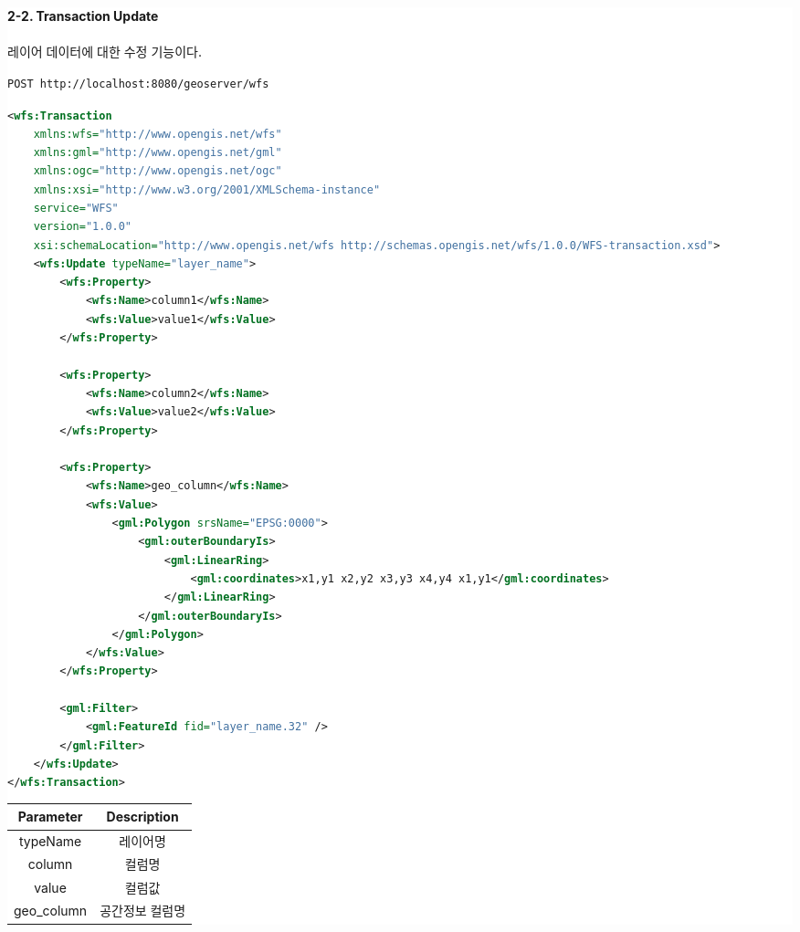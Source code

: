 

#### 2-2. Transaction Update

레이어 데이터에 대한 수정 기능이다.

``` txt
POST http://localhost:8080/geoserver/wfs
```

``` xml
<wfs:Transaction
	xmlns:wfs="http://www.opengis.net/wfs"
	xmlns:gml="http://www.opengis.net/gml"
	xmlns:ogc="http://www.opengis.net/ogc"
	xmlns:xsi="http://www.w3.org/2001/XMLSchema-instance"
	service="WFS"
	version="1.0.0"
	xsi:schemaLocation="http://www.opengis.net/wfs http://schemas.opengis.net/wfs/1.0.0/WFS-transaction.xsd">
	<wfs:Update typeName="layer_name">
		<wfs:Property>
			<wfs:Name>column1</wfs:Name>
			<wfs:Value>value1</wfs:Value>
		</wfs:Property>

		<wfs:Property>
			<wfs:Name>column2</wfs:Name>
			<wfs:Value>value2</wfs:Value>
		</wfs:Property>

		<wfs:Property>
			<wfs:Name>geo_column</wfs:Name>
			<wfs:Value>
				<gml:Polygon srsName="EPSG:0000">
					<gml:outerBoundaryIs>
						<gml:LinearRing>
							<gml:coordinates>x1,y1 x2,y2 x3,y3 x4,y4 x1,y1</gml:coordinates>
						</gml:LinearRing>
					</gml:outerBoundaryIs>
				</gml:Polygon>
			</wfs:Value>
		</wfs:Property>

		<gml:Filter>
			<gml:FeatureId fid="layer_name.32" />
		</gml:Filter>
	</wfs:Update>
</wfs:Transaction>
```

| Parameter  |   Description   |
| :--------: | :-------------: |
|  typeName  |    레이어명     |
|   column   |     컬럼명      |
|   value    |     컬럼값      |
| geo_column | 공간정보 컬럼명 |
